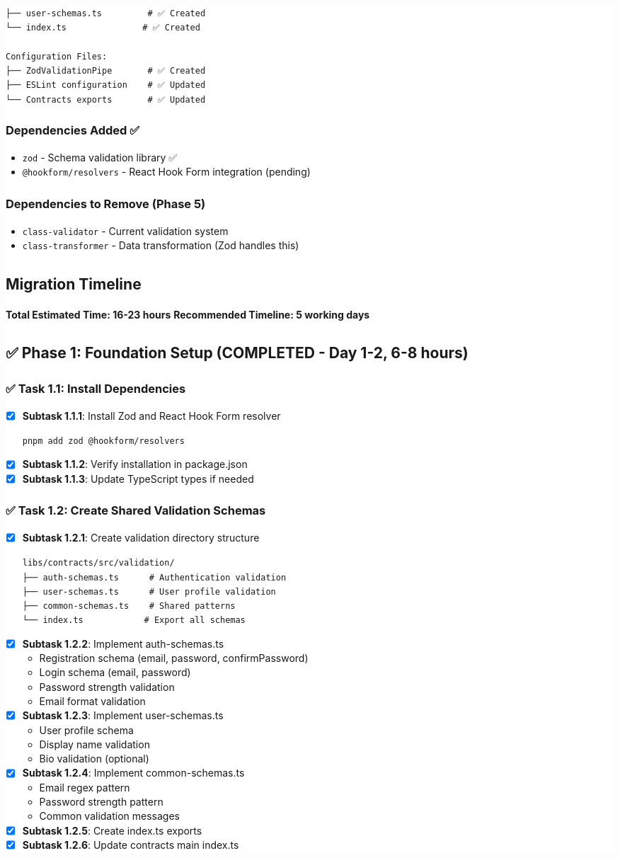```
├── user-schemas.ts         # ✅ Created
└── index.ts               # ✅ Created

Configuration Files:
├── ZodValidationPipe       # ✅ Created
├── ESLint configuration    # ✅ Updated
└── Contracts exports       # ✅ Updated
```

### Dependencies Added ✅
- `zod` - Schema validation library ✅
- `@hookform/resolvers` - React Hook Form integration (pending)

### Dependencies to Remove (Phase 5)
- `class-validator` - Current validation system
- `class-transformer` - Data transformation (Zod handles this)

## Migration Timeline

**Total Estimated Time: 16-23 hours**
**Recommended Timeline: 5 working days**

## ✅ Phase 1: Foundation Setup (COMPLETED - Day 1-2, 6-8 hours)

### ✅ Task 1.1: Install Dependencies
- [x] **Subtask 1.1.1**: Install Zod and React Hook Form resolver
  ```bash
  pnpm add zod @hookform/resolvers
  ```
- [x] **Subtask 1.1.2**: Verify installation in package.json
- [x] **Subtask 1.1.3**: Update TypeScript types if needed

### ✅ Task 1.2: Create Shared Validation Schemas
- [x] **Subtask 1.2.1**: Create validation directory structure
  ```
  libs/contracts/src/validation/
  ├── auth-schemas.ts      # Authentication validation
  ├── user-schemas.ts      # User profile validation
  ├── common-schemas.ts    # Shared patterns
  └── index.ts            # Export all schemas
  ```
- [x] **Subtask 1.2.2**: Implement auth-schemas.ts
  - Registration schema (email, password, confirmPassword)
  - Login schema (email, password)
  - Password strength validation
  - Email format validation
- [x] **Subtask 1.2.3**: Implement user-schemas.ts
  - User profile schema
  - Display name validation
  - Bio validation (optional)
- [x] **Subtask 1.2.4**: Implement common-schemas.ts
  - Email regex pattern
  - Password strength pattern
  - Common validation messages
- [x] **Subtask 1.2.5**: Create index.ts exports
- [x] **Subtask 1.2.6**: Update contracts main index.ts

